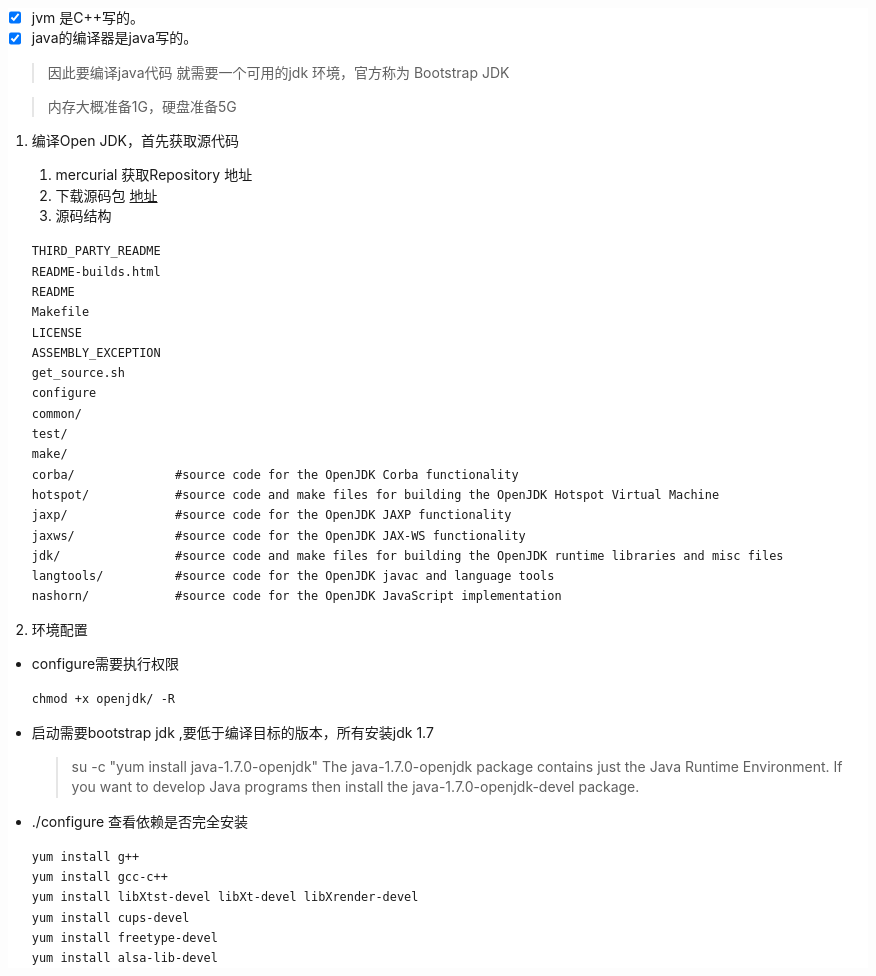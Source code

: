 - [x] jvm 是C++写的。 
- [x] java的编译器是java写的。

> 因此要编译java代码 就需要一个可用的jdk 环境，官方称为 Bootstrap JDK 

> 内存大概准备1G，硬盘准备5G 


1. 编译Open JDK，首先获取源代码
    1. mercurial 获取Repository 地址
    2. 下载源码包 [地址](http://jdk.java.net/java-se-ri/8)
    3. 源码结构
    ```
    THIRD_PARTY_README  
    README-builds.html  
    README              
    Makefile            
    LICENSE             
    ASSEMBLY_EXCEPTION  
    get_source.sh       
    configure           
    common/             
    test/               
    make/               
    corba/              #source code for the OpenJDK Corba functionality
    hotspot/            #source code and make files for building the OpenJDK Hotspot Virtual Machine
    jaxp/               #source code for the OpenJDK JAXP functionality
    jaxws/              #source code for the OpenJDK JAX-WS functionality
    jdk/                #source code and make files for building the OpenJDK runtime libraries and misc files
    langtools/          #source code for the OpenJDK javac and language tools
    nashorn/            #source code for the OpenJDK JavaScript implementation
    
    ```

2. 环境配置

* configure需要执行权限

    ```
    chmod +x openjdk/ -R
    ```

* 启动需要bootstrap jdk ,要低于编译目标的版本，所有安装jdk 1.7
    > su -c "yum install java-1.7.0-openjdk" The java-1.7.0-openjdk package contains just the Java Runtime Environment. If you want to develop Java programs then install the java-1.7.0-openjdk-devel package.

* ./configure 查看依赖是否完全安装 

    ```
    yum install g++
    yum install gcc-c++
    yum install libXtst-devel libXt-devel libXrender-devel
    yum install cups-devel
    yum install freetype-devel
    yum install alsa-lib-devel
    ```
